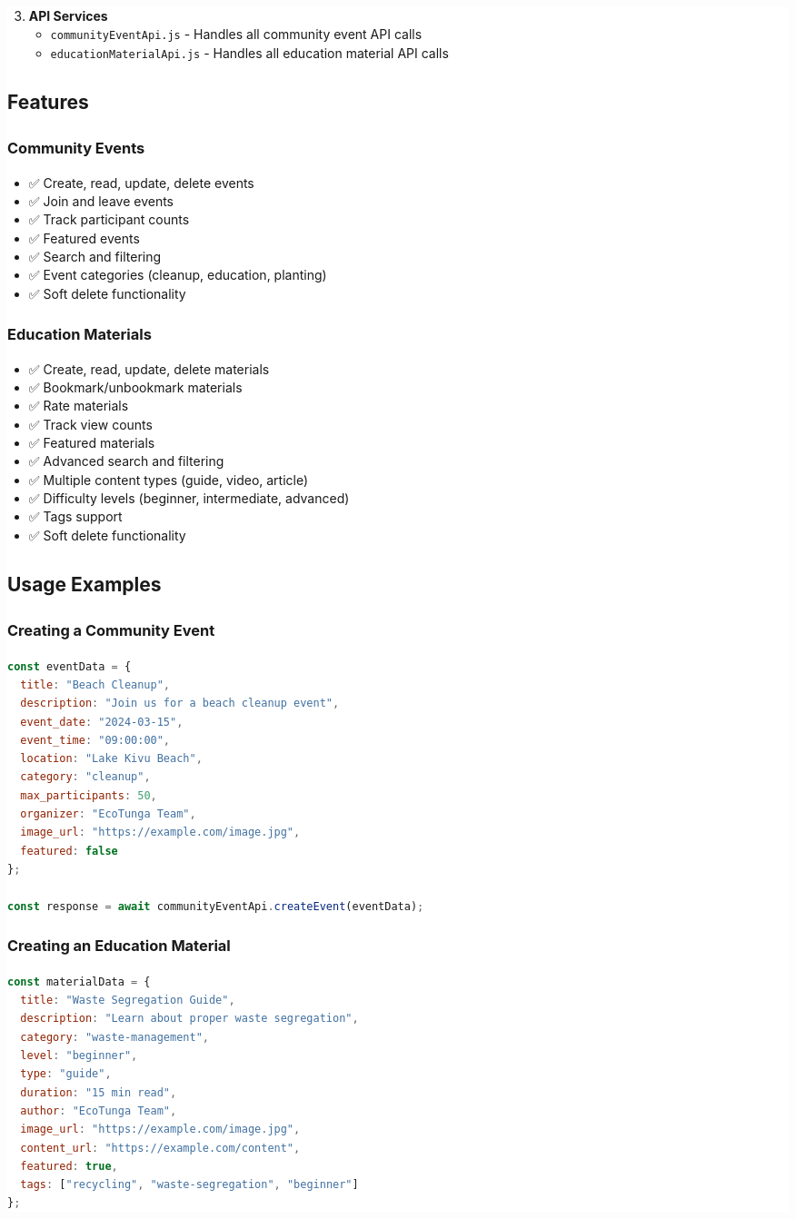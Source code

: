 3. **API Services**
   - `communityEventApi.js` - Handles all community event API calls
   - `educationMaterialApi.js` - Handles all education material API calls

## Features

### Community Events
- ✅ Create, read, update, delete events
- ✅ Join and leave events
- ✅ Track participant counts
- ✅ Featured events
- ✅ Search and filtering
- ✅ Event categories (cleanup, education, planting)
- ✅ Soft delete functionality

### Education Materials
- ✅ Create, read, update, delete materials
- ✅ Bookmark/unbookmark materials
- ✅ Rate materials
- ✅ Track view counts
- ✅ Featured materials
- ✅ Advanced search and filtering
- ✅ Multiple content types (guide, video, article)
- ✅ Difficulty levels (beginner, intermediate, advanced)
- ✅ Tags support
- ✅ Soft delete functionality

## Usage Examples

### Creating a Community Event
```javascript
const eventData = {
  title: "Beach Cleanup",
  description: "Join us for a beach cleanup event",
  event_date: "2024-03-15",
  event_time: "09:00:00",
  location: "Lake Kivu Beach",
  category: "cleanup",
  max_participants: 50,
  organizer: "EcoTunga Team",
  image_url: "https://example.com/image.jpg",
  featured: false
};

const response = await communityEventApi.createEvent(eventData);
```

### Creating an Education Material
```javascript
const materialData = {
  title: "Waste Segregation Guide",
  description: "Learn about proper waste segregation",
  category: "waste-management",
  level: "beginner",
  type: "guide",
  duration: "15 min read",
  author: "EcoTunga Team",
  image_url: "https://example.com/image.jpg",
  content_url: "https://example.com/content",
  featured: true,
  tags: ["recycling", "waste-segregation", "beginner"]
};
```